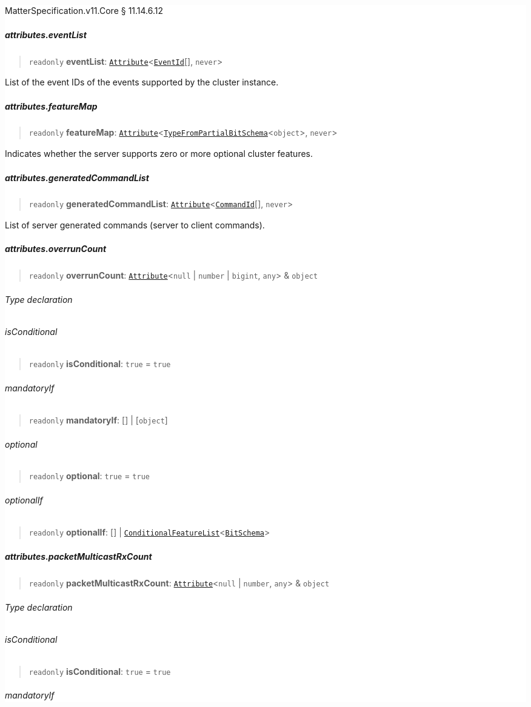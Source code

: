 MatterSpecification.v11.Core § 11.14.6.12

##### attributes.eventList

> `readonly` **eventList**: [`Attribute`](../../interfaces/Attribute.md)\<[`EventId`](../../../../datatype/export/README.md#eventid)[], `never`\>

List of the event IDs of the events supported by the cluster instance.

##### attributes.featureMap

> `readonly` **featureMap**: [`Attribute`](../../interfaces/Attribute.md)\<[`TypeFromPartialBitSchema`](../../../../schema/export/README.md#typefrompartialbitschemat)\<`object`\>, `never`\>

Indicates whether the server supports zero or more optional cluster features.

##### attributes.generatedCommandList

> `readonly` **generatedCommandList**: [`Attribute`](../../interfaces/Attribute.md)\<[`CommandId`](../../../../datatype/export/README.md#commandid)[], `never`\>

List of server generated commands (server to client commands).

##### attributes.overrunCount

> `readonly` **overrunCount**: [`Attribute`](../../interfaces/Attribute.md)\<`null` \| `number` \| `bigint`, `any`\> & `object`

###### Type declaration

###### isConditional

> `readonly` **isConditional**: `true` = `true`

###### mandatoryIf

> `readonly` **mandatoryIf**: [] \| [`object`]

###### optional

> `readonly` **optional**: `true` = `true`

###### optionalIf

> `readonly` **optionalIf**: [] \| [`ConditionalFeatureList`](../../README.md#conditionalfeaturelistf)\<[`BitSchema`](../../../../schema/export/README.md#bitschema)\>

##### attributes.packetMulticastRxCount

> `readonly` **packetMulticastRxCount**: [`Attribute`](../../interfaces/Attribute.md)\<`null` \| `number`, `any`\> & `object`

###### Type declaration

###### isConditional

> `readonly` **isConditional**: `true` = `true`

###### mandatoryIf
